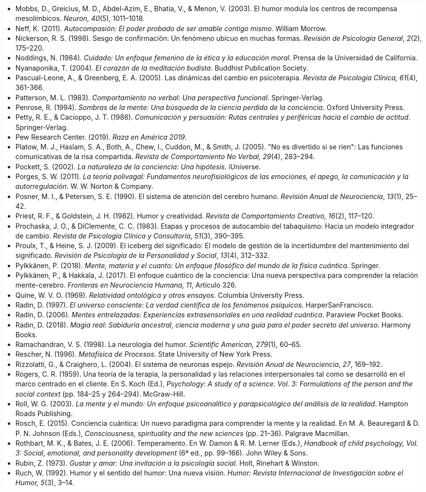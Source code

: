 *   Mobbs, D., Greicius, M. D., Abdel-Azim, E., Bhatia, V., & Menon, V. (2003). El humor modula los centros de recompensa mesolímbicos. *Neuron, 40*(5), 1011–1018.
*   Neff, K. (2011). *Autocompasión: El poder probado de ser amable contigo mismo*. William Morrow.
*   Nickerson, R. S. (1998). Sesgo de confirmación: Un fenómeno ubicuo en muchas formas. *Revisión de Psicología General*, *2*(2), 175–220.
*   Noddings, N. (1984). *Cuidado: Un enfoque femenino de la ética y la educación moral*. Prensa de la Universidad de California.
*   Nyanaponika, T. (2004). *El corazón de la meditación budista*. Buddhist Publication Society.
*   Pascual-Leone, A., & Greenberg, E. A. (2005). Las dinámicas del cambio en psicoterapia. *Revista de Psicología Clínica, 61*(4), 361-366.
*   Patterson, M. L. (1983). *Comportamiento no verbal: Una perspectiva funcional*. Springer-Verlag.
*   Penrose, R. (1994). *Sombras de la mente: Una búsqueda de la ciencia perdida de la conciencia*. Oxford University Press.
*   Petty, R. E., & Cacioppo, J. T. (1986). *Comunicación y persuasión: Rutas centrales y periféricas hacia el cambio de actitud*. Springer-Verlag.
*   Pew Research Center. (2019). *Raza en América 2019*.
*   Platow, M. J., Haslam, S. A., Both, A., Chew, I., Cuddon, M., & Smith, J. (2005). "No es divertido si se ríen": Las funciones comunicativas de la risa compartida. *Revista de Comportamiento No Verbal, 29*(4), 283–294.
*   Pockett, S. (2002). *La naturaleza de la conciencia: Una hipótesis*. iUniverse.
*   Porges, S. W. (2011). *La teoría polivagal: Fundamentos neurofisiológicos de las emociones, el apego, la comunicación y la autorregulación*. W. W. Norton & Company.
*   Posner, M. I., & Petersen, S. E. (1990). El sistema de atención del cerebro humano. *Revisión Anual de Neurociencia*, *13*(1), 25–42.
*   Priest, R. F., & Goldstein, J. H. (1982). Humor y creatividad. *Revista de Comportamiento Creativo, 16*(2), 117–120.
*   Prochaska, J. O., & DiClemente, C. C. (1983). Etapas y procesos de autocambio del tabaquismo: Hacia un modelo integrador de cambio. *Revista de Psicología Clínica y Consultoría*, *51*(3), 390–395.
*   Proulx, T., & Heine, S. J. (2009). El iceberg del significado: El modelo de gestión de la incertidumbre del mantenimiento del significado. *Revisión de Psicología de la Personalidad y Social*, *13*(4), 312–332.
*   Pylkkänen, P. (2018). *Mente, materia y el cuanto: Un enfoque filosófico del mundo de la física cuántica*. Springer.
*   Pylkkänen, P., & Hakkala, J. (2017). El enfoque cuántico de la conciencia: Una nueva perspectiva para comprender la relación mente-cerebro. *Fronteras en Neurociencia Humana, 11*, Artículo 326.
*   Quine, W. V. O. (1969). *Relatividad ontológica y otros ensayos*. Columbia University Press.
*   Radin, D. (1997). *El universo consciente: La verdad científica de los fenómenos psíquicos*. HarperSanFrancisco.
*   Radin, D. (2006). *Mentes entrelazadas: Experiencias extrasensoriales en una realidad cuántica*. Paraview Pocket Books.
*   Radin, D. (2018). *Magia real: Sabiduría ancestral, ciencia moderna y una guía para el poder secreto del universo*. Harmony Books.
*   Ramachandran, V. S. (1998). La neurología del humor. *Scientific American, 279*(1), 60–65.
*   Rescher, N. (1996). *Metafísica de Procesos*. State University of New York Press.
*   Rizzolatti, G., & Craighero, L. (2004). El sistema de neuronas espejo. *Revisión Anual de Neurociencia*, *27*, 169–192.
*   Rogers, C. R. (1959). Una teoría de la terapia, la personalidad y las relaciones interpersonales tal como se desarrolló en el marco centrado en el cliente. En S. Koch (Ed.), *Psychology: A study of a science. Vol. 3: Formulations of the person and the social context* (pp. 184–25 y 264–294). McGraw-Hill.
*   Roll, W. G. (2003). *La mente y el mundo: Un enfoque psicoanalítico y parapsicológico del análisis de la realidad*. Hampton Roads Publishing.
*   Rosch, E. (2015). Conciencia cuántica: Un nuevo paradigma para comprender la mente y la realidad. En M. A. Beauregard & D. P. N. Johnson (Eds.), *Consciousness, spirituality and the new sciences* (pp. 21–36). Palgrave Macmillan.
*   Rothbart, M. K., & Bates, J. E. (2006). Temperamento. En W. Damon & R. M. Lerner (Eds.), *Handbook of child psychology, Vol. 3: Social, emotional, and personality development* (6ª ed., pp. 99–166). John Wiley & Sons.
*   Rubin, Z. (1973). *Gustar y amar: Una invitación a la psicología social*. Holt, Rinehart & Winston.
*   Ruch, W. (1992). Humor y el sentido del humor: Una nueva visión. *Humor: Revista Internacional de Investigación sobre el Humor, 5*(3), 3–14.